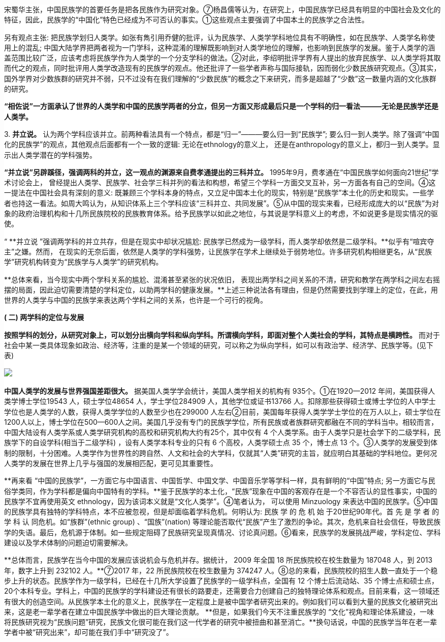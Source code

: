 宋蜀华主张，中国民族学的首要任务是把各民族作为研究对象。⑦杨昌儒等认为，在研究上，中国民族学已经具有明显的中国社会及文化的特征，因此，民族学的“中国化”特色已经成为不可否认的事实。①这些观点主要强调了中国本土的民族学之合法性。

另有观点主张: 把民族学划归人类学。如张有雋引用乔健的批评，认为民族学、人类学学科地位具有不明确性，如在民族学、人类学名称使用上的混乱;
中国大陆学界把两者视为一门学科，这种混淆的理解既影响到对人类学地位的理解，也影响到民族学的发展。鉴于人类学的涵盖范围比较广泛，应该考虑将民族学作为人类学的一个分支学科的做法。②对此，李绍明批评学界有人提出的放弃民族学、以人类学将其取而代之的观点，同时批评用人类学改造现有的民族学的观点。他还批评了一些学者声称与国际接轨，因而弱化少数民族研究观点。③其实，国外学界对少数族群的研究并不弱，只不过没有在我们理解的“少数民族”的概念之下来研究，而多是超越了“少数”这一数量内涵的文化族群的研究。

 **“相佐说”一方面承认了世界的人类学和中国的民族学两者的分立，但另一方面又形成最后只是一个学科的归一看法———无论是民族学还是人类学。**

3\. **并立说。** 认为两个学科应该并立。前两种看法具有一个特点，都是“归一”———要么归一到“民族学”;
要么归一到人类学。除了强调“中国化的民族学”的观点，其他观点后面都有一个一致的逻辑: 无论在ethnology的意义上，
还是在anthropology的意义上，都归一到人类学。显示出人类学潜在的学科强势。

 **“并立说”另辟蹊径，强调两科的并立，这一观点的渊源来自费孝通提出的三科并立。** 1995年9月，费孝通在“中国民族学如何面向21世纪”学术讨论会上，
曾经提出人类学、民族学、社会学三科并列的看法和构想，希望三个学科一方面交叉互补，另一方面各有自己的空间。④这一提法在中国社会具有深刻的意义:
既兼顾三个学科本身的特点，又立足中国本土化的现实，特别是“民族学”本土化的历史和现实。一些学者也持这一看法。如周大鸣认为，从知识体系上三个学科应该“三科并立、共同发展”。⑤从中国的现实来看，已经形成庞大的以“民族”为对象的政府治理机构和十几所民族院校的民族教育体系。给予民族学以如此之地位，与其说是学科意义上的考虑，不如说更多是现实情况的驱使。

“ **并立说 ”强调两学科的并立共存，但是在现实中却状况尴尬: 民族学已然成为一级学科，而人类学却依然是二级学科。**似乎有“喧宾夺主”之嫌。然而，
在现实的无奈后面，依然是人类学的学科强势，让民族学在学术上继续处于弱势地位。许多研究机构相继更名，从“民族学”研究机构转变为“民族学与人类学”的研究机构。

 **总体来看，当今现实中两个学科关系的尴尬、混淆甚至紧张的状况依旧，
表现出两学科之间关系的不清，研究和教学在两学科之间左右摇摆的局面，因此迫切需要清楚的学科定位，以助两学科的健康发展。**上述三种说法各有理由，但是仍然需要找到学理上的定位，在此，用世界的人类学与中国的民族学来表达两个学科之间的关系，也许是一个可行的视角。

 **( 二) 两学科的定位与发展**

 **按照学科的划分，从研究对象上，可以划分出横向学科和纵向学科。所谓横向学科，即面对整个人类社会的学科，其特点是横跨性。**
而对于社会中某一类具体现象如政治、经济等，注重的是某一个领域的研究，可以称之为纵向学科，如可以有政治学、经济学、民族学等。(见下表)

![](/images/3406/3.png)

 **中国人类学的发展与世界强国差距很大。** 据美国人类学学会统计，美国人类学相关的机构有 935个。①在1920—2012
年间，美国获得人类学博士学位19543 人，硕士学位48654 人，学士学位284909 人，其他学位或证书13766
人。扣除那些获得硕士或博士学位的人中学士学位也是人类学的人数，获得人类学学位的人数至少也在299000
人左右②目前，美国每年获得人类学学士学位的在万人以上，硕士学位在1200人以上，博士学位在500—600人之间。美国几乎没有专门的民族学学位，所有民族或者族群研究都融在不同的学科当中。相较而言，中国大陆设有人类学系或人类学研究机构的高校和研究机构大约有25个，其中仅有
4 个人类学系。由于人类学只是社会学下的二级学科，民族学下的自设学科(相当于二级学科) ，设有人类学本科专业的只有 6 个高校，人类学硕士点 35
个，博士点 13
个。③人类学的发展受到体制的限制，十分困难。人类学作为世界性的跨自然、人文和社会的大学科，仅就其“人类”研究的主旨，就应明白其基础的学科地位。更何况人类学的发展在世界上几乎与强国的发展相匹配，更可见其重要性。  

 **再来看 “中国的民族学”，一方面它与中国语言、中国哲学、中国文学、中国音乐学等学科一样，具有鲜明的“中国”特点;
另一方面它与民俗学类同，作为学科都是偏向中国特有的学科。**鉴于民族学的本土化，“民族”现象在中国的客观存在是一个不容否认的显性事实，中国的民族学不宜再使用英文
ethnology，因为该词本义就是“文化人类学”。④笔者认为， 可以使用 Minzuology
来表达中国的民族学。⑤中国的民族学具有独特的学科特点，本不应被忽视，但是却面临着学科危机。何明认为: 民族 学 的 危 机 始 于20世纪90年代。首 先
是 学 者 的 学 科 认 同危机。如“族群”(ethnic group) 、“国族”(nation)
等理论能否取代“民族”产生了激烈的争论。其次，危机来自社会信任，导致民族学的失语。最后，危机源于体制。如一些规定阻碍了民族研究呈现真情况、讨论真问题。⑥看来，民族学的发展挑战严峻，学科定位、学科建设以及学术体制的问题迫切需要解决。

 **总体而言，民族学在当今中国的发展应该说机会与危机并存。据统计， 2009 年全国 18 所民族院校在校生数量为 187048 人，到 2013
年，数字上升到 232102 人。**⑦2017 年，22 所民族院校在校生数量为 374247
人。⑧总的来看，民族院校的招生人数一直处于一个稳步上升的状态。民族学作为一级学科，已经在十几所大学设置了民族学的一级学科点，全国有 12
个博士后流动站、35
个博士点和硕士点，20个本科专业。学科上，中国的民族学的学科建设还有很长的路要走，还需要合力创建自己的独特理论体系和观点。目前来看，这一领域还有很大的创造空间。从民族学本土化的意义上，民族学在一定程度上是被中国学者研究出来的。例如我们可以看到大量的民族文化被研究出来，这是老一辈学者在建立中国民族学中做出的巨大理论贡献。
**但是，如果我们今天不注重民族学的
“文化”视角和理论体系建设，一味将民族研究视为“民族问题”研究，民族文化很可能在我们这一代学者的研究中被扭曲和甚至消亡。**换句话说，中国的民族学当年在老一辈学者中被“研究出来”，却可能在我们手中“研究没了”。

